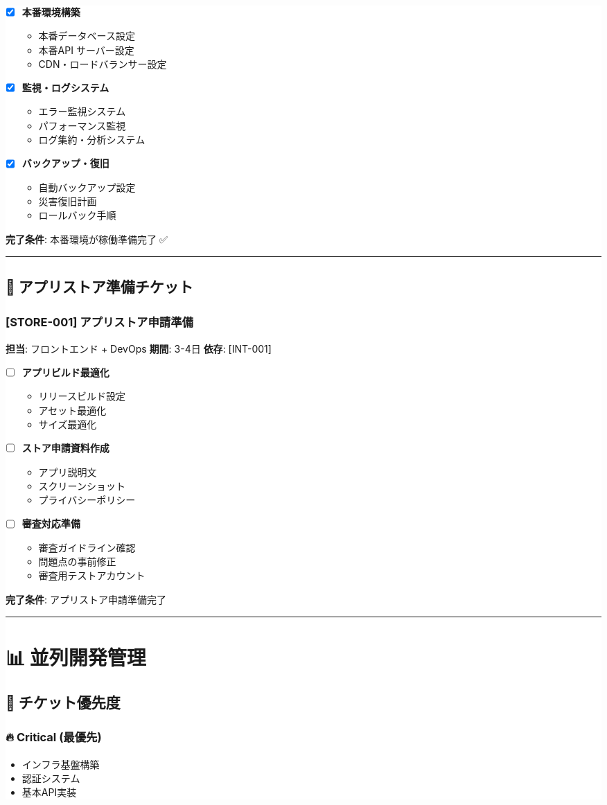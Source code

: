 - [x] **本番環境構築**
  - 本番データベース設定
  - 本番API サーバー設定
  - CDN・ロードバランサー設定
  
- [x] **監視・ログシステム**
  - エラー監視システム
  - パフォーマンス監視
  - ログ集約・分析システム
  
- [x] **バックアップ・復旧**
  - 自動バックアップ設定
  - 災害復旧計画
  - ロールバック手順

**完了条件**: 本番環境が稼働準備完了 ✅

---

## 📱 アプリストア準備チケット

### [STORE-001] アプリストア申請準備
**担当**: フロントエンド + DevOps
**期間**: 3-4日
**依存**: [INT-001]

- [ ] **アプリビルド最適化**
  - リリースビルド設定
  - アセット最適化
  - サイズ最適化
  
- [ ] **ストア申請資料作成**
  - アプリ説明文
  - スクリーンショット
  - プライバシーポリシー
  
- [ ] **審査対応準備**
  - 審査ガイドライン確認
  - 問題点の事前修正
  - 審査用テストアカウント

**完了条件**: アプリストア申請準備完了

---

# 📊 並列開発管理

## 🎯 チケット優先度

### 🔥 Critical (最優先)
- インフラ基盤構築
- 認証システム
- 基本API実装
